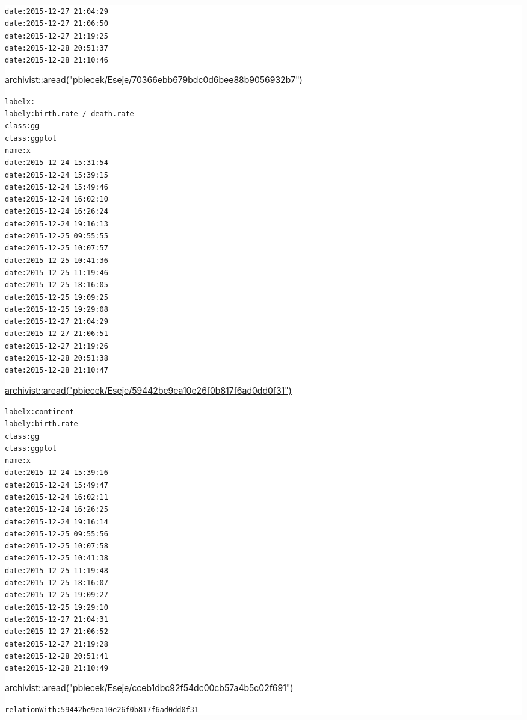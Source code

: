 ```{R} 
date:2015-12-27 21:04:29
date:2015-12-27 21:06:50
date:2015-12-27 21:19:25
date:2015-12-28 20:51:37
date:2015-12-28 21:10:46
``` 
[archivist::aread("pbiecek/Eseje/70366ebb679bdc0d6bee88b9056932b7")](https://github.com/pbiecek/Eseje/blob/master/gallery/70366ebb679bdc0d6bee88b9056932b7.rda?raw=true)
```{R} 
labelx:
labely:birth.rate / death.rate
class:gg
class:ggplot
name:x
date:2015-12-24 15:31:54
date:2015-12-24 15:39:15
date:2015-12-24 15:49:46
date:2015-12-24 16:02:10
date:2015-12-24 16:26:24
date:2015-12-24 19:16:13
date:2015-12-25 09:55:55
date:2015-12-25 10:07:57
date:2015-12-25 10:41:36
date:2015-12-25 11:19:46
date:2015-12-25 18:16:05
date:2015-12-25 19:09:25
date:2015-12-25 19:29:08
date:2015-12-27 21:04:29
date:2015-12-27 21:06:51
date:2015-12-27 21:19:26
date:2015-12-28 20:51:38
date:2015-12-28 21:10:47
``` 
[archivist::aread("pbiecek/Eseje/59442be9ea10e26f0b817f6ad0dd0f31")](https://github.com/pbiecek/Eseje/blob/master/gallery/59442be9ea10e26f0b817f6ad0dd0f31.rda?raw=true)
```{R} 
labelx:continent
labely:birth.rate
class:gg
class:ggplot
name:x
date:2015-12-24 15:39:16
date:2015-12-24 15:49:47
date:2015-12-24 16:02:11
date:2015-12-24 16:26:25
date:2015-12-24 19:16:14
date:2015-12-25 09:55:56
date:2015-12-25 10:07:58
date:2015-12-25 10:41:38
date:2015-12-25 11:19:48
date:2015-12-25 18:16:07
date:2015-12-25 19:09:27
date:2015-12-25 19:29:10
date:2015-12-27 21:04:31
date:2015-12-27 21:06:52
date:2015-12-27 21:19:28
date:2015-12-28 20:51:41
date:2015-12-28 21:10:49
``` 
[archivist::aread("pbiecek/Eseje/cceb1dbc92f54dc00cb57a4b5c02f691")](https://github.com/pbiecek/Eseje/blob/master/gallery/cceb1dbc92f54dc00cb57a4b5c02f691.rda?raw=true)
```{R} 
relationWith:59442be9ea10e26f0b817f6ad0dd0f31
``` 